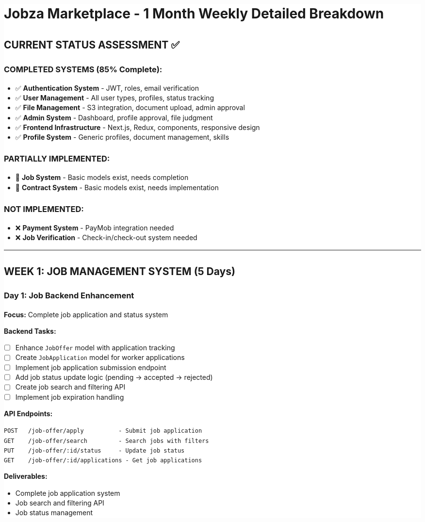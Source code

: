 # Jobza Marketplace - 1 Month Weekly Detailed Breakdown

## **CURRENT STATUS ASSESSMENT** ✅

### **COMPLETED SYSTEMS (85% Complete):**

- ✅ **Authentication System** - JWT, roles, email verification
- ✅ **User Management** - All user types, profiles, status tracking
- ✅ **File Management** - S3 integration, document upload, admin approval
- ✅ **Admin System** - Dashboard, profile approval, file judgment
- ✅ **Frontend Infrastructure** - Next.js, Redux, components, responsive design
- ✅ **Profile System** - Generic profiles, document management, skills

### **PARTIALLY IMPLEMENTED:**

- 🔄 **Job System** - Basic models exist, needs completion
- 🔄 **Contract System** - Basic models exist, needs implementation

### **NOT IMPLEMENTED:**

- ❌ **Payment System** - PayMob integration needed
- ❌ **Job Verification** - Check-in/check-out system needed

---

## **WEEK 1: JOB MANAGEMENT SYSTEM (5 Days)**

### **Day 1: Job Backend Enhancement**

**Focus:** Complete job application and status system

**Backend Tasks:**

- [ ] Enhance `JobOffer` model with application tracking
- [ ] Create `JobApplication` model for worker applications
- [ ] Implement job application submission endpoint
- [ ] Add job status update logic (pending → accepted → rejected)
- [ ] Create job search and filtering API
- [ ] Implement job expiration handling

**API Endpoints:**

```
POST   /job-offer/apply          - Submit job application
GET    /job-offer/search         - Search jobs with filters
PUT    /job-offer/:id/status     - Update job status
GET    /job-offer/:id/applications - Get job applications
```

**Deliverables:**

- Complete job application system
- Job search and filtering API
- Job status management
